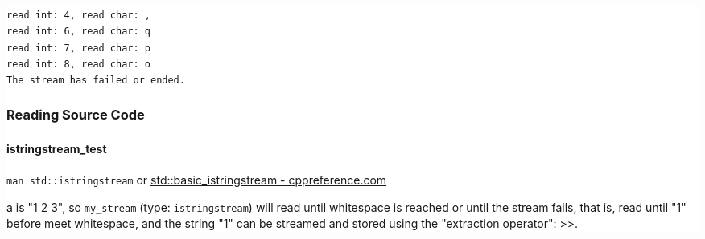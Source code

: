 ```shell
read int: 4, read char: ,
read int: 6, read char: q
read int: 7, read char: p
read int: 8, read char: o
The stream has failed or ended.
```

### Reading Source Code

#### istringstream_test

`man std::istringstream` or [std::basic\_istringstream \- cppreference\.com](https://zh.cppreference.com/w/cpp/io/basic_istringstream)

a is "1 2 3", so `my_stream` (type: `istringstream`) will read until whitespace is reached or until the stream fails, that is, read until "1" before meet whitespace, and the string  "1" can be streamed and stored using the "extraction operator": >>.

